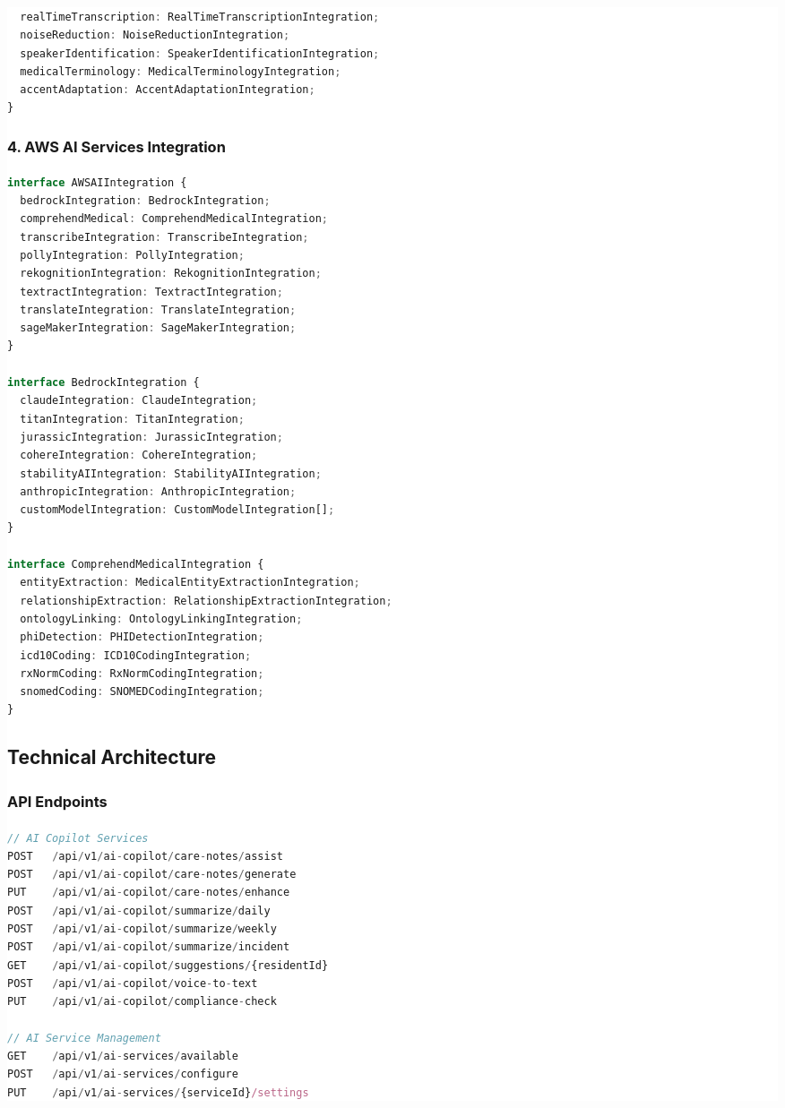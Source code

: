 ```typescript
  realTimeTranscription: RealTimeTranscriptionIntegration;
  noiseReduction: NoiseReductionIntegration;
  speakerIdentification: SpeakerIdentificationIntegration;
  medicalTerminology: MedicalTerminologyIntegration;
  accentAdaptation: AccentAdaptationIntegration;
}
```

### 4. AWS AI Services Integration

```typescript
interface AWSAIIntegration {
  bedrockIntegration: BedrockIntegration;
  comprehendMedical: ComprehendMedicalIntegration;
  transcribeIntegration: TranscribeIntegration;
  pollyIntegration: PollyIntegration;
  rekognitionIntegration: RekognitionIntegration;
  textractIntegration: TextractIntegration;
  translateIntegration: TranslateIntegration;
  sageMakerIntegration: SageMakerIntegration;
}

interface BedrockIntegration {
  claudeIntegration: ClaudeIntegration;
  titanIntegration: TitanIntegration;
  jurassicIntegration: JurassicIntegration;
  cohereIntegration: CohereIntegration;
  stabilityAIIntegration: StabilityAIIntegration;
  anthropicIntegration: AnthropicIntegration;
  customModelIntegration: CustomModelIntegration[];
}

interface ComprehendMedicalIntegration {
  entityExtraction: MedicalEntityExtractionIntegration;
  relationshipExtraction: RelationshipExtractionIntegration;
  ontologyLinking: OntologyLinkingIntegration;
  phiDetection: PHIDetectionIntegration;
  icd10Coding: ICD10CodingIntegration;
  rxNormCoding: RxNormCodingIntegration;
  snomedCoding: SNOMEDCodingIntegration;
}
```

## Technical Architecture

### API Endpoints

```typescript
// AI Copilot Services
POST   /api/v1/ai-copilot/care-notes/assist
POST   /api/v1/ai-copilot/care-notes/generate
PUT    /api/v1/ai-copilot/care-notes/enhance
POST   /api/v1/ai-copilot/summarize/daily
POST   /api/v1/ai-copilot/summarize/weekly
POST   /api/v1/ai-copilot/summarize/incident
GET    /api/v1/ai-copilot/suggestions/{residentId}
POST   /api/v1/ai-copilot/voice-to-text
PUT    /api/v1/ai-copilot/compliance-check

// AI Service Management
GET    /api/v1/ai-services/available
POST   /api/v1/ai-services/configure
PUT    /api/v1/ai-services/{serviceId}/settings
```
